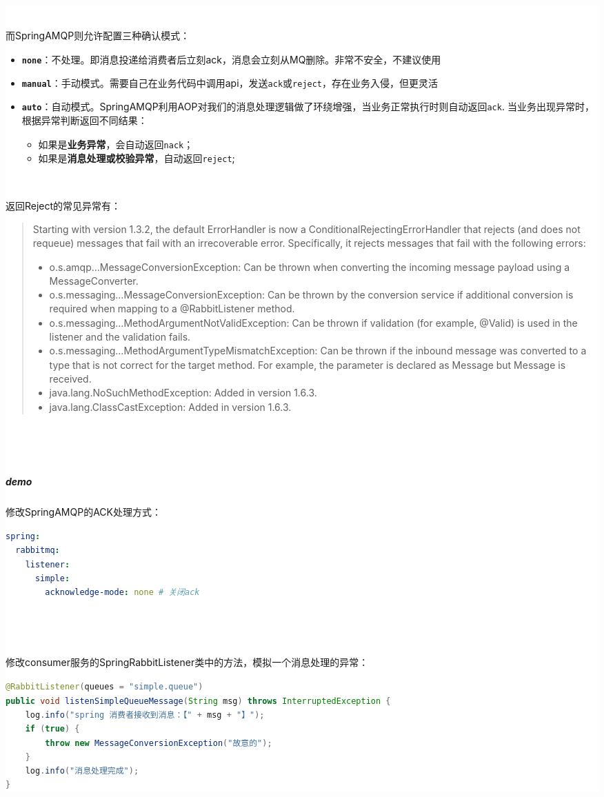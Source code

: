 ‍

而SpringAMQP则允许配置三种确认模式：

* ​**​`none`​**​：不处理。即消息投递给消费者后立刻ack，消息会立刻从MQ删除。非常不安全，不建议使用
* ​**​`manual`​**​：手动模式。需要自己在业务代码中调用api，发送`ack`​或`reject`​，存在业务入侵，但更灵活
* ​**​`auto`​**​：自动模式。SpringAMQP利用AOP对我们的消息处理逻辑做了环绕增强，当业务正常执行时则自动返回`ack`​.  当业务出现异常时，根据异常判断返回不同结果：

  * 如果是**业务异常**，会自动返回`nack`​；
  * 如果是**消息处理或校验异常**，自动返回`reject`​;

‍

返回Reject的常见异常有：

> Starting with version 1.3.2, the default ErrorHandler is now a ConditionalRejectingErrorHandler that rejects (and does not requeue) messages that fail with an irrecoverable error. Specifically, it rejects messages that fail with the following errors:
>
> * o.s.amqp…MessageConversionException: Can be thrown when converting the incoming message payload using a MessageConverter.
> * o.s.messaging…MessageConversionException: Can be thrown by the conversion service if additional conversion is required when mapping to a @RabbitListener method.
> * o.s.messaging…MethodArgumentNotValidException: Can be thrown if validation (for example, @Valid) is used in the listener and the validation fails.
> * o.s.messaging…MethodArgumentTypeMismatchException: Can be thrown if the inbound message was converted to a type that is not correct for the target method. For example, the parameter is declared as Message<Foo> but Message<Bar> is received.
> * java.lang.NoSuchMethodException: Added in version 1.6.3.
> * java.lang.ClassCastException: Added in version 1.6.3.

‍

‍

##### demo

修改SpringAMQP的ACK处理方式：

```YAML
spring:
  rabbitmq:
    listener:
      simple:
        acknowledge-mode: none # 关闭ack
```

‍

‍

修改consumer服务的SpringRabbitListener类中的方法，模拟一个消息处理的异常：

```Java
@RabbitListener(queues = "simple.queue")
public void listenSimpleQueueMessage(String msg) throws InterruptedException {
    log.info("spring 消费者接收到消息：【" + msg + "】");
    if (true) {
        throw new MessageConversionException("故意的");
    }
    log.info("消息处理完成");
}
```
